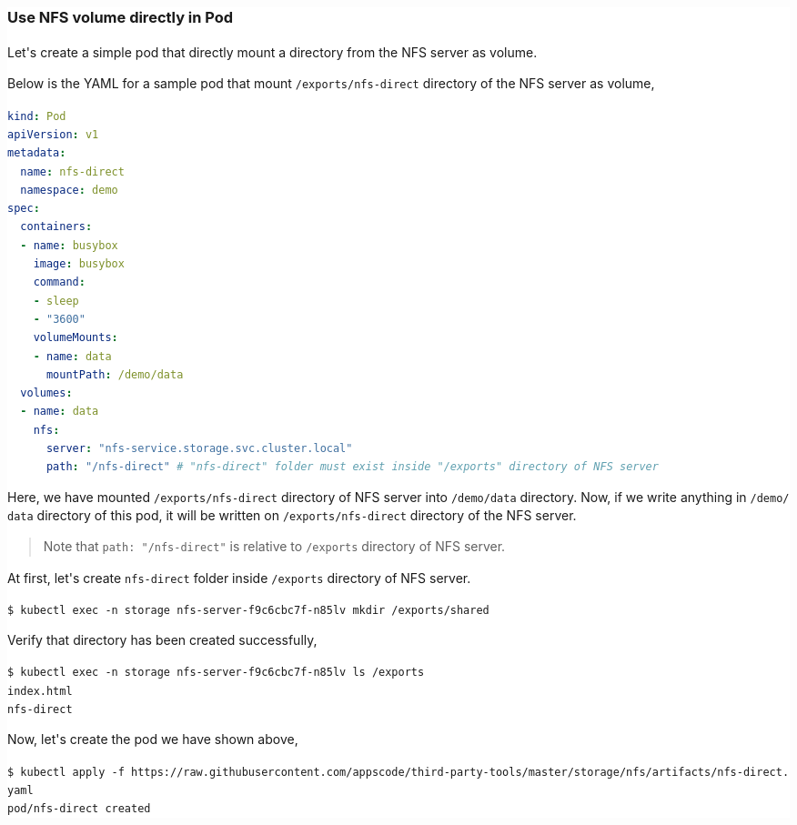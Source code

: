 ### Use NFS volume directly in Pod

Let's create a simple pod that directly mount a directory from the NFS server as volume.

Below is the YAML for a sample pod that mount `/exports/nfs-direct` directory of the NFS server as volume,

```yaml
kind: Pod
apiVersion: v1
metadata:
  name: nfs-direct
  namespace: demo
spec:
  containers:
  - name: busybox
    image: busybox
    command:
    - sleep
    - "3600"
    volumeMounts:
    - name: data
      mountPath: /demo/data
  volumes:
  - name: data
    nfs:
      server: "nfs-service.storage.svc.cluster.local"
      path: "/nfs-direct" # "nfs-direct" folder must exist inside "/exports" directory of NFS server
```

Here, we have mounted `/exports/nfs-direct` directory of NFS server into `/demo/data` directory. Now, if we write anything in `/demo/data` directory of this pod, it will be written on `/exports/nfs-direct` directory of the NFS server.

>Note that  `path: "/nfs-direct"` is relative to `/exports` directory of NFS server.

At first, let's create `nfs-direct` folder inside `/exports` directory of NFS server.

```console
$ kubectl exec -n storage nfs-server-f9c6cbc7f-n85lv mkdir /exports/shared
```

Verify that directory has been created successfully,

```console
$ kubectl exec -n storage nfs-server-f9c6cbc7f-n85lv ls /exports
index.html
nfs-direct
```

Now, let's create the pod we have shown above,

```console
$ kubectl apply -f https://raw.githubusercontent.com/appscode/third-party-tools/master/storage/nfs/artifacts/nfs-direct.yaml
pod/nfs-direct created
```
